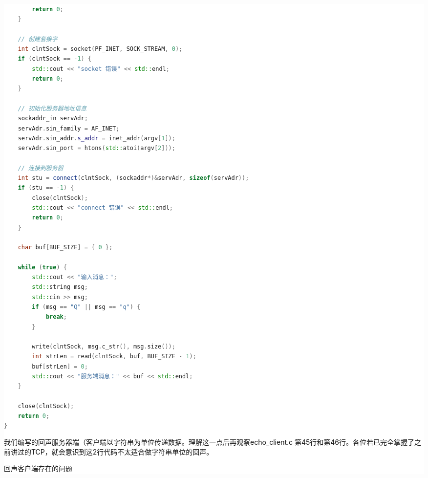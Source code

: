 ```c++
        return 0;
    }

    // 创建套接字
    int clntSock = socket(PF_INET, SOCK_STREAM, 0);
    if (clntSock == -1) {
        std::cout << "socket 错误" << std::endl;
        return 0;
    }

    // 初始化服务器地址信息
    sockaddr_in servAdr;
    servAdr.sin_family = AF_INET;
    servAdr.sin_addr.s_addr = inet_addr(argv[1]);
    servAdr.sin_port = htons(std::atoi(argv[2]));

    // 连接到服务器
    int stu = connect(clntSock, (sockaddr*)&servAdr, sizeof(servAdr));
    if (stu == -1) {
        close(clntSock);
        std::cout << "connect 错误" << std::endl;
        return 0;
    }

    char buf[BUF_SIZE] = { 0 };

    while (true) {
        std::cout << "输入消息：";
        std::string msg;
        std::cin >> msg;
        if (msg == "Q" || msg == "q") {
            break;
        }

        write(clntSock, msg.c_str(), msg.size());
        int strLen = read(clntSock, buf, BUF_SIZE - 1);
        buf[strLen] = 0;
        std::cout << "服务端消息：" << buf << std::endl;
    }

    close(clntSock);
    return 0;
}


```

我们编写的回声服务器端（客户端以字符串为单位传递数据。理解这一点后再观察echo_client.c 第45行和第46行。各位若已完全掌握了之前讲过的TCP，就会意识到这2行代码不太适合做字符串单位的回声。

回声客户端存在的问题
